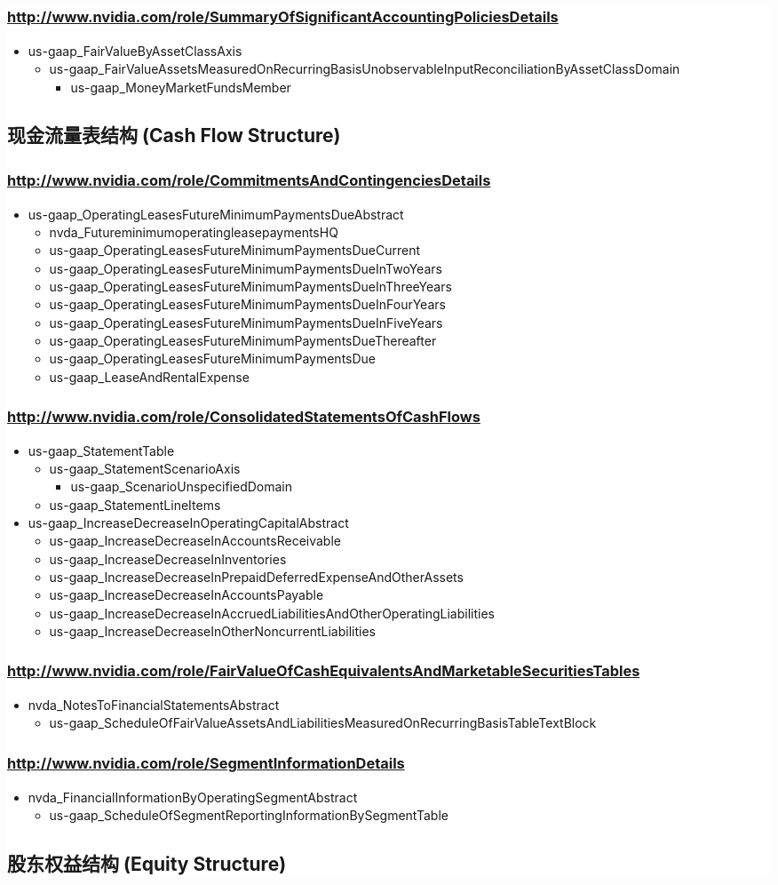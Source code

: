 ### http://www.nvidia.com/role/SummaryOfSignificantAccountingPoliciesDetails

- us-gaap_FairValueByAssetClassAxis
  - us-gaap_FairValueAssetsMeasuredOnRecurringBasisUnobservableInputReconciliationByAssetClassDomain
    - us-gaap_MoneyMarketFundsMember

## 现金流量表结构 (Cash Flow Structure)

### http://www.nvidia.com/role/CommitmentsAndContingenciesDetails

- us-gaap_OperatingLeasesFutureMinimumPaymentsDueAbstract
  - nvda_FutureminimumoperatingleasepaymentsHQ
  - us-gaap_OperatingLeasesFutureMinimumPaymentsDueCurrent
  - us-gaap_OperatingLeasesFutureMinimumPaymentsDueInTwoYears
  - us-gaap_OperatingLeasesFutureMinimumPaymentsDueInThreeYears
  - us-gaap_OperatingLeasesFutureMinimumPaymentsDueInFourYears
  - us-gaap_OperatingLeasesFutureMinimumPaymentsDueInFiveYears
  - us-gaap_OperatingLeasesFutureMinimumPaymentsDueThereafter
  - us-gaap_OperatingLeasesFutureMinimumPaymentsDue
  - us-gaap_LeaseAndRentalExpense

### http://www.nvidia.com/role/ConsolidatedStatementsOfCashFlows

- us-gaap_StatementTable
  - us-gaap_StatementScenarioAxis
    - us-gaap_ScenarioUnspecifiedDomain
  - us-gaap_StatementLineItems
- us-gaap_IncreaseDecreaseInOperatingCapitalAbstract
  - us-gaap_IncreaseDecreaseInAccountsReceivable
  - us-gaap_IncreaseDecreaseInInventories
  - us-gaap_IncreaseDecreaseInPrepaidDeferredExpenseAndOtherAssets
  - us-gaap_IncreaseDecreaseInAccountsPayable
  - us-gaap_IncreaseDecreaseInAccruedLiabilitiesAndOtherOperatingLiabilities
  - us-gaap_IncreaseDecreaseInOtherNoncurrentLiabilities

### http://www.nvidia.com/role/FairValueOfCashEquivalentsAndMarketableSecuritiesTables

- nvda_NotesToFinancialStatementsAbstract
  - us-gaap_ScheduleOfFairValueAssetsAndLiabilitiesMeasuredOnRecurringBasisTableTextBlock

### http://www.nvidia.com/role/SegmentInformationDetails

- nvda_FinancialInformationByOperatingSegmentAbstract
  - us-gaap_ScheduleOfSegmentReportingInformationBySegmentTable

## 股东权益结构 (Equity Structure)
